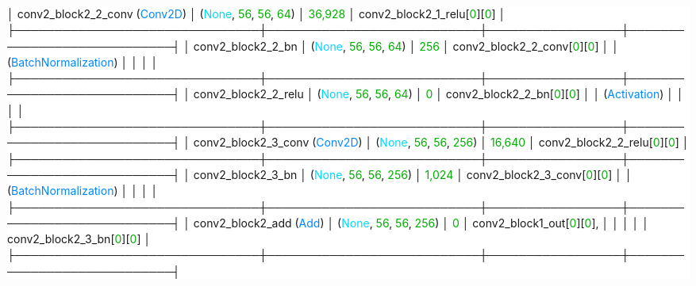 │ conv2_block2_2_conv (<span style="color: #0087ff; text-decoration-color: #0087ff">Conv2D</span>)  │ (<span style="color: #00d7ff; text-decoration-color: #00d7ff">None</span>, <span style="color: #00af00; text-decoration-color: #00af00">56</span>, <span style="color: #00af00; text-decoration-color: #00af00">56</span>, <span style="color: #00af00; text-decoration-color: #00af00">64</span>)        │          <span style="color: #00af00; text-decoration-color: #00af00">36,928</span> │ conv2_block2_1_relu[<span style="color: #00af00; text-decoration-color: #00af00">0</span>][<span style="color: #00af00; text-decoration-color: #00af00">0</span>]  │
├───────────────────────────────┼───────────────────────────┼─────────────────┼────────────────────────────┤
│ conv2_block2_2_bn             │ (<span style="color: #00d7ff; text-decoration-color: #00d7ff">None</span>, <span style="color: #00af00; text-decoration-color: #00af00">56</span>, <span style="color: #00af00; text-decoration-color: #00af00">56</span>, <span style="color: #00af00; text-decoration-color: #00af00">64</span>)        │             <span style="color: #00af00; text-decoration-color: #00af00">256</span> │ conv2_block2_2_conv[<span style="color: #00af00; text-decoration-color: #00af00">0</span>][<span style="color: #00af00; text-decoration-color: #00af00">0</span>]  │
│ (<span style="color: #0087ff; text-decoration-color: #0087ff">BatchNormalization</span>)          │                           │                 │                            │
├───────────────────────────────┼───────────────────────────┼─────────────────┼────────────────────────────┤
│ conv2_block2_2_relu           │ (<span style="color: #00d7ff; text-decoration-color: #00d7ff">None</span>, <span style="color: #00af00; text-decoration-color: #00af00">56</span>, <span style="color: #00af00; text-decoration-color: #00af00">56</span>, <span style="color: #00af00; text-decoration-color: #00af00">64</span>)        │               <span style="color: #00af00; text-decoration-color: #00af00">0</span> │ conv2_block2_2_bn[<span style="color: #00af00; text-decoration-color: #00af00">0</span>][<span style="color: #00af00; text-decoration-color: #00af00">0</span>]    │
│ (<span style="color: #0087ff; text-decoration-color: #0087ff">Activation</span>)                  │                           │                 │                            │
├───────────────────────────────┼───────────────────────────┼─────────────────┼────────────────────────────┤
│ conv2_block2_3_conv (<span style="color: #0087ff; text-decoration-color: #0087ff">Conv2D</span>)  │ (<span style="color: #00d7ff; text-decoration-color: #00d7ff">None</span>, <span style="color: #00af00; text-decoration-color: #00af00">56</span>, <span style="color: #00af00; text-decoration-color: #00af00">56</span>, <span style="color: #00af00; text-decoration-color: #00af00">256</span>)       │          <span style="color: #00af00; text-decoration-color: #00af00">16,640</span> │ conv2_block2_2_relu[<span style="color: #00af00; text-decoration-color: #00af00">0</span>][<span style="color: #00af00; text-decoration-color: #00af00">0</span>]  │
├───────────────────────────────┼───────────────────────────┼─────────────────┼────────────────────────────┤
│ conv2_block2_3_bn             │ (<span style="color: #00d7ff; text-decoration-color: #00d7ff">None</span>, <span style="color: #00af00; text-decoration-color: #00af00">56</span>, <span style="color: #00af00; text-decoration-color: #00af00">56</span>, <span style="color: #00af00; text-decoration-color: #00af00">256</span>)       │           <span style="color: #00af00; text-decoration-color: #00af00">1,024</span> │ conv2_block2_3_conv[<span style="color: #00af00; text-decoration-color: #00af00">0</span>][<span style="color: #00af00; text-decoration-color: #00af00">0</span>]  │
│ (<span style="color: #0087ff; text-decoration-color: #0087ff">BatchNormalization</span>)          │                           │                 │                            │
├───────────────────────────────┼───────────────────────────┼─────────────────┼────────────────────────────┤
│ conv2_block2_add (<span style="color: #0087ff; text-decoration-color: #0087ff">Add</span>)        │ (<span style="color: #00d7ff; text-decoration-color: #00d7ff">None</span>, <span style="color: #00af00; text-decoration-color: #00af00">56</span>, <span style="color: #00af00; text-decoration-color: #00af00">56</span>, <span style="color: #00af00; text-decoration-color: #00af00">256</span>)       │               <span style="color: #00af00; text-decoration-color: #00af00">0</span> │ conv2_block1_out[<span style="color: #00af00; text-decoration-color: #00af00">0</span>][<span style="color: #00af00; text-decoration-color: #00af00">0</span>],    │
│                               │                           │                 │ conv2_block2_3_bn[<span style="color: #00af00; text-decoration-color: #00af00">0</span>][<span style="color: #00af00; text-decoration-color: #00af00">0</span>]    │
├───────────────────────────────┼───────────────────────────┼─────────────────┼────────────────────────────┤
